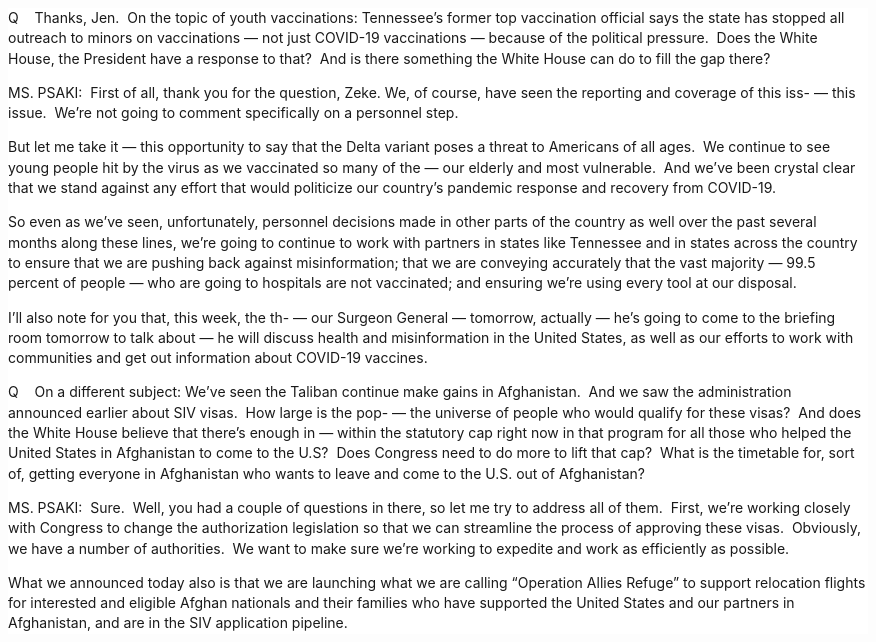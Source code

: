 Q    Thanks, Jen.  On the topic of youth vaccinations: Tennessee’s
former top vaccination official says the state has stopped all outreach
to minors on vaccinations — not just COVID-19 vaccinations — because of
the political pressure.  Does the White House, the President have a
response to that?  And is there something the White House can do to fill
the gap there?

MS. PSAKI:  First of all, thank you for the question, Zeke. We, of
course, have seen the reporting and coverage of this iss- — this issue. 
We’re not going to comment specifically on a personnel step. 

But let me take it — this opportunity to say that the Delta variant
poses a threat to Americans of all ages.  We continue to see young
people hit by the virus as we vaccinated so many of the — our elderly
and most vulnerable.  And we’ve been crystal clear that we stand against
any effort that would politicize our country’s pandemic response and
recovery from COVID-19.

So even as we’ve seen, unfortunately, personnel decisions made in other
parts of the country as well over the past several months along these
lines, we’re going to continue to work with partners in states like
Tennessee and in states across the country to ensure that we are pushing
back against misinformation; that we are conveying accurately that the
vast majority — 99.5 percent of people — who are going to hospitals are
not vaccinated; and ensuring we’re using every tool at our disposal. 

I’ll also note for you that, this week, the th- — our Surgeon General —
tomorrow, actually — he’s going to come to the briefing room tomorrow to
talk about — he will discuss health and misinformation in the United
States, as well as our efforts to work with communities and get out
information about COVID-19 vaccines.

Q    On a different subject: We’ve seen the Taliban continue make gains
in Afghanistan.  And we saw the administration announced earlier about
SIV visas.  How large is the pop- — the universe of people who would
qualify for these visas?  And does the White House believe that there’s
enough in — within the statutory cap right now in that program for all
those who helped the United States in Afghanistan to come to the U.S? 
Does Congress need to do more to lift that cap?  What is the timetable
for, sort of, getting everyone in Afghanistan who wants to leave and
come to the U.S. out of Afghanistan?

MS. PSAKI:  Sure.  Well, you had a couple of questions in there, so let
me try to address all of them.  First, we’re working closely with
Congress to change the authorization legislation so that we can
streamline the process of approving these visas.  Obviously, we have a
number of authorities.  We want to make sure we’re working to expedite
and work as efficiently as possible. 

What we announced today also is that we are launching what we are
calling “Operation Allies Refuge” to support relocation flights for
interested and eligible Afghan nationals and their families who have
supported the United States and our partners in Afghanistan, and are in
the SIV application pipeline.
